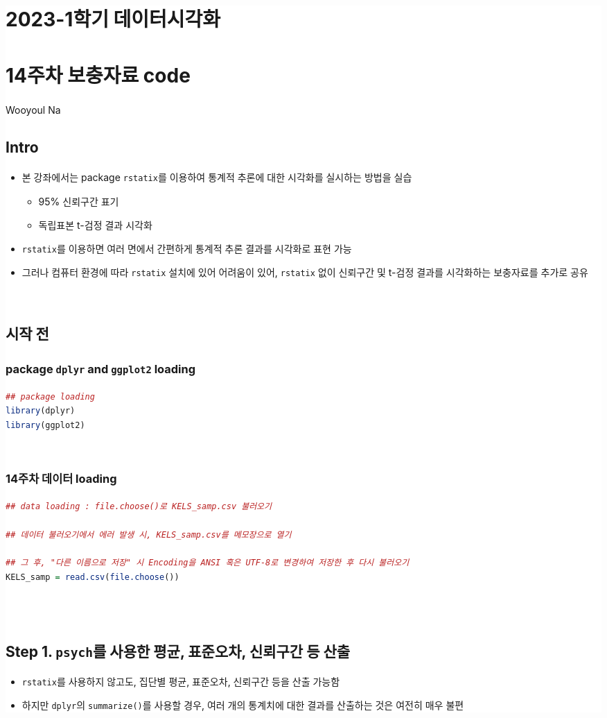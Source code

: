 2023-1학기 데이터시각화</br></br>14주차 보충자료 code
================
Wooyoul Na </br>

## Intro

-   본 강좌에서는 package `rstatix`를 이용하여 통계적 추론에 대한
    시각화를 실시하는 방법을 실습

    -   95% 신뢰구간 표기

    -   독립표본 t-검정 결과 시각화

-   `rstatix`를 이용하면 여러 면에서 간편하게 통계적 추론 결과를
    시각화로 표현 가능

-   그러나 컴퓨터 환경에 따라 `rstatix` 설치에 있어 어려움이 있어,
    `rstatix` 없이 신뢰구간 및 t-검정 결과를 시각화하는 보충자료를
    추가로 공유

</br>

## 시작 전

### package `dplyr` and `ggplot2` loading

``` r
## package loading
library(dplyr)
library(ggplot2)
```

</br>

### 14주차 데이터 loading

``` r
## data loading : file.choose()로 KELS_samp.csv 불러오기

## 데이터 불러오기에서 에러 발생 시, KELS_samp.csv를 메모장으로 열기  

## 그 후, "다른 이름으로 저장" 시 Encoding을 ANSI 혹은 UTF-8로 변경하여 저장한 후 다시 불러오기
KELS_samp = read.csv(file.choose())
```

</br>  
</br>

## Step 1. `psych`를 사용한 평균, 표준오차, 신뢰구간 등 산출

-   `rstatix`를 사용하지 않고도, 집단별 평균, 표준오차, 신뢰구간 등을
    산출 가능함

-   하지만 `dplyr`의 `summarize()`를 사용할 경우, 여러 개의 통계치에
    대한 결과를 산출하는 것은 여전히 매우 불편
